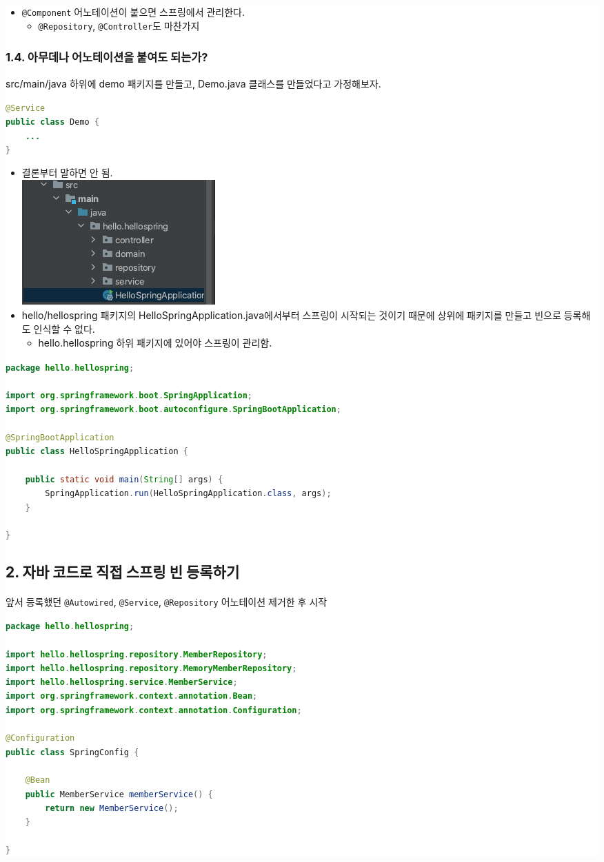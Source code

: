 ```java
```
- `@Component` 어노테이션이 붙으면 스프링에서 관리한다.
  - `@Repository`, `@Controller`도 마찬가지

### 1.4. 아무데나 어노테이션을 붙여도 되는가?
src/main/java 하위에 demo 패키지를 만들고, Demo.java 클래스를 만들었다고 가정해보자.
```java
@Service
public class Demo {
    ...
}
```
- 결론부터 말하면 안 됨.<br/>
![screenshot](img/day6_packages.png)<br/>
- hello/hellospring 패키지의 HelloSpringApplication.java에서부터 스프링이 시작되는 것이기 때문에 상위에 패키지를 만들고 빈으로 등록해도 인식할 수 없다.
  - hello.hellospring 하위 패키지에 있어야 스프링이 관리함.
```java
package hello.hellospring;

import org.springframework.boot.SpringApplication;
import org.springframework.boot.autoconfigure.SpringBootApplication;

@SpringBootApplication
public class HelloSpringApplication {

	public static void main(String[] args) {
		SpringApplication.run(HelloSpringApplication.class, args);
	}

}
```
## 2. 자바 코드로 직접 스프링 빈 등록하기
앞서 등록했던 `@Autowired`, `@Service`, `@Repository` 어노테이션 제거한 후 시작
```java
package hello.hellospring;

import hello.hellospring.repository.MemberRepository;
import hello.hellospring.repository.MemoryMemberRepository;
import hello.hellospring.service.MemberService;
import org.springframework.context.annotation.Bean;
import org.springframework.context.annotation.Configuration;

@Configuration
public class SpringConfig {

    @Bean
    public MemberService memberService() {
        return new MemberService();
    }

}

```